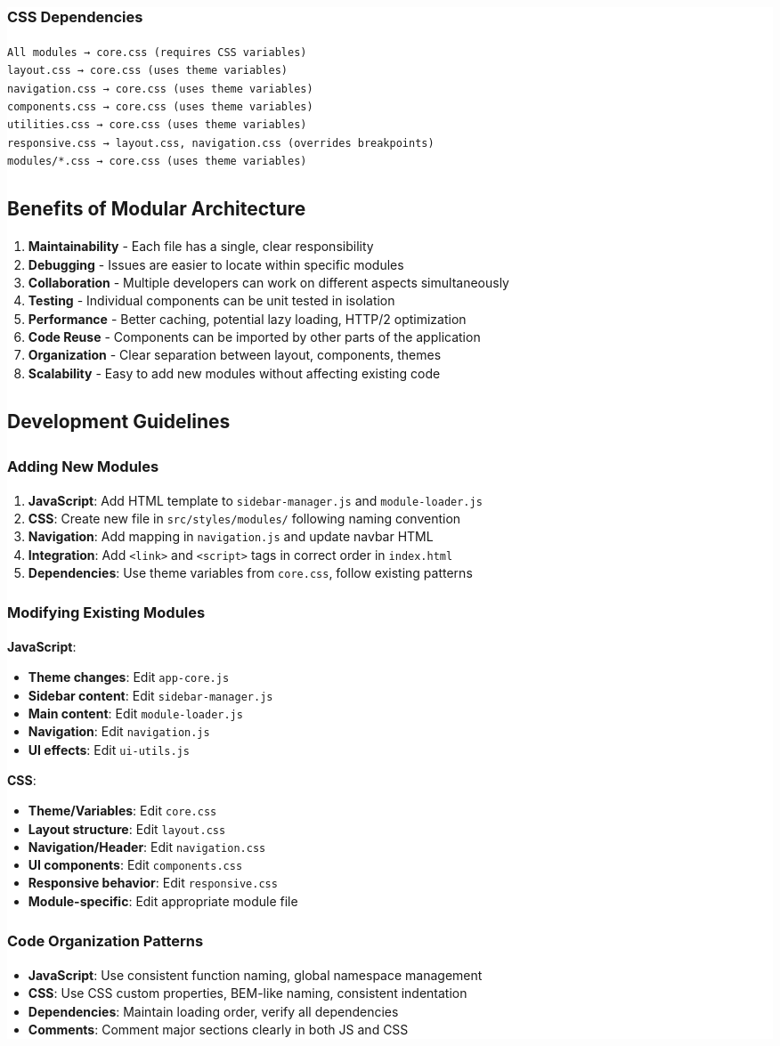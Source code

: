 ### CSS Dependencies
```
All modules → core.css (requires CSS variables)
layout.css → core.css (uses theme variables)
navigation.css → core.css (uses theme variables)
components.css → core.css (uses theme variables)
utilities.css → core.css (uses theme variables)
responsive.css → layout.css, navigation.css (overrides breakpoints)
modules/*.css → core.css (uses theme variables)
```

## Benefits of Modular Architecture

1. **Maintainability** - Each file has a single, clear responsibility
2. **Debugging** - Issues are easier to locate within specific modules
3. **Collaboration** - Multiple developers can work on different aspects simultaneously
4. **Testing** - Individual components can be unit tested in isolation
5. **Performance** - Better caching, potential lazy loading, HTTP/2 optimization
6. **Code Reuse** - Components can be imported by other parts of the application
7. **Organization** - Clear separation between layout, components, themes
8. **Scalability** - Easy to add new modules without affecting existing code

## Development Guidelines

### Adding New Modules
1. **JavaScript**: Add HTML template to `sidebar-manager.js` and `module-loader.js`
2. **CSS**: Create new file in `src/styles/modules/` following naming convention
3. **Navigation**: Add mapping in `navigation.js` and update navbar HTML
4. **Integration**: Add `<link>` and `<script>` tags in correct order in `index.html`
5. **Dependencies**: Use theme variables from `core.css`, follow existing patterns

### Modifying Existing Modules
**JavaScript**:
- **Theme changes**: Edit `app-core.js`
- **Sidebar content**: Edit `sidebar-manager.js`
- **Main content**: Edit `module-loader.js`
- **Navigation**: Edit `navigation.js`
- **UI effects**: Edit `ui-utils.js`

**CSS**:
- **Theme/Variables**: Edit `core.css`
- **Layout structure**: Edit `layout.css` 
- **Navigation/Header**: Edit `navigation.css`
- **UI components**: Edit `components.css`
- **Responsive behavior**: Edit `responsive.css`
- **Module-specific**: Edit appropriate module file

### Code Organization Patterns
- **JavaScript**: Use consistent function naming, global namespace management
- **CSS**: Use CSS custom properties, BEM-like naming, consistent indentation
- **Dependencies**: Maintain loading order, verify all dependencies
- **Comments**: Comment major sections clearly in both JS and CSS
